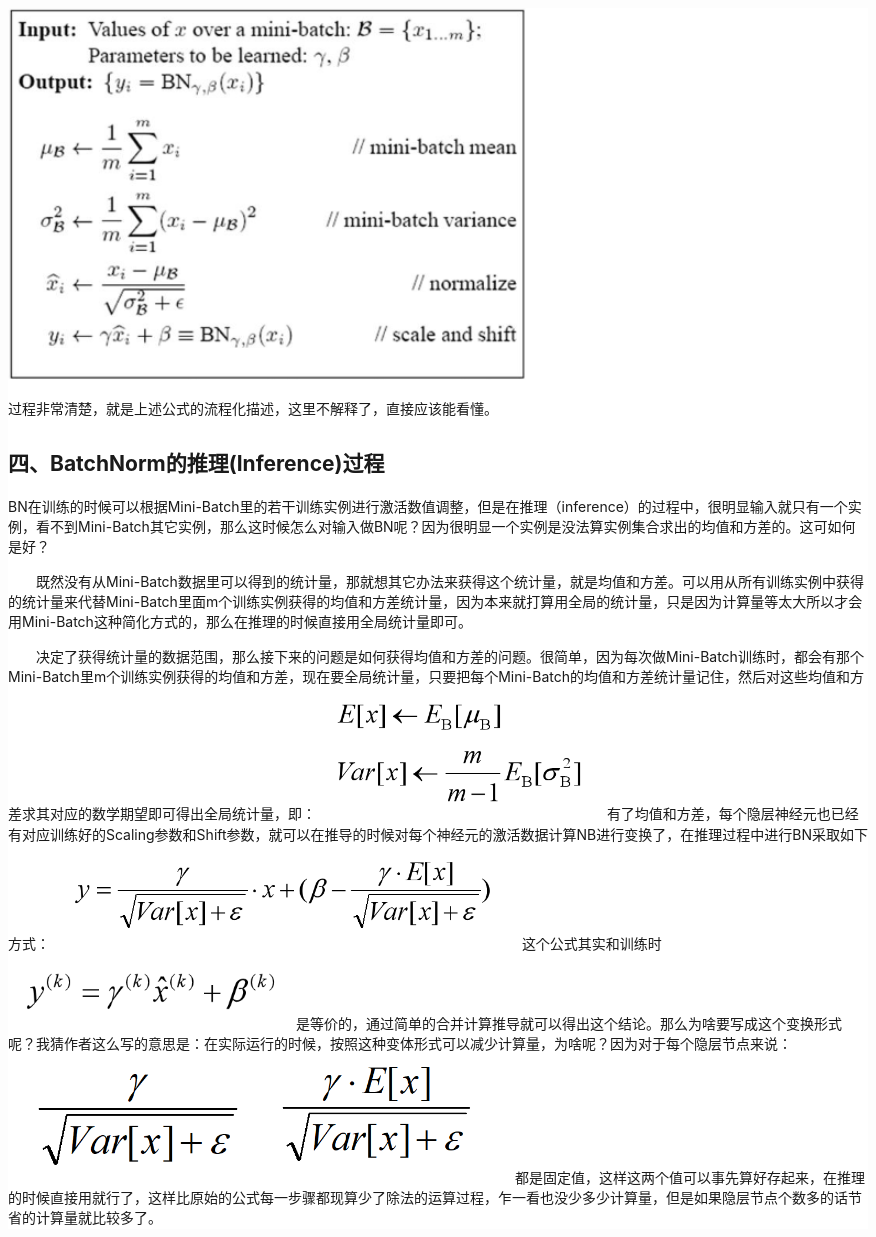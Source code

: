 ![](assets/markdown-img-paste-20181130101845814.png)

过程非常清楚，就是上述公式的流程化描述，这里不解释了，直接应该能看懂。
## 四、BatchNorm的推理(Inference)过程
BN在训练的时候可以根据Mini-Batch里的若干训练实例进行激活数值调整，但是在推理（inference）的过程中，很明显输入就只有一个实例，看不到Mini-Batch其它实例，那么这时候怎么对输入做BN呢？因为很明显一个实例是没法算实例集合求出的均值和方差的。这可如何是好？

　　既然没有从Mini-Batch数据里可以得到的统计量，那就想其它办法来获得这个统计量，就是均值和方差。可以用从所有训练实例中获得的统计量来代替Mini-Batch里面m个训练实例获得的均值和方差统计量，因为本来就打算用全局的统计量，只是因为计算量等太大所以才会用Mini-Batch这种简化方式的，那么在推理的时候直接用全局统计量即可。

　　决定了获得统计量的数据范围，那么接下来的问题是如何获得均值和方差的问题。很简单，因为每次做Mini-Batch训练时，都会有那个Mini-Batch里m个训练实例获得的均值和方差，现在要全局统计量，只要把每个Mini-Batch的均值和方差统计量记住，然后对这些均值和方差求其对应的数学期望即可得出全局统计量，即：
![](assets/markdown-img-paste-20181130101954824.png)
有了均值和方差，每个隐层神经元也已经有对应训练好的Scaling参数和Shift参数，就可以在推导的时候对每个神经元的激活数据计算NB进行变换了，在推理过程中进行BN采取如下方式：
![](assets/markdown-img-paste-20181130102030887.png)
这个公式其实和训练时
![](assets/markdown-img-paste-20181130102105247.png)
是等价的，通过简单的合并计算推导就可以得出这个结论。那么为啥要写成这个变换形式呢？我猜作者这么写的意思是：在实际运行的时候，按照这种变体形式可以减少计算量，为啥呢？因为对于每个隐层节点来说：
![](assets/markdown-img-paste-20181130102137974.png)
都是固定值，这样这两个值可以事先算好存起来，在推理的时候直接用就行了，这样比原始的公式每一步骤都现算少了除法的运算过程，乍一看也没少多少计算量，但是如果隐层节点个数多的话节省的计算量就比较多了。